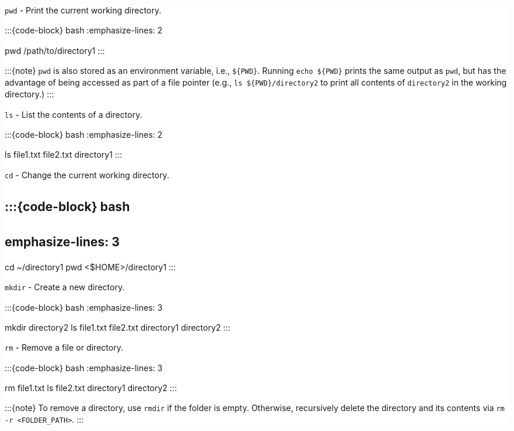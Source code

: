 `pwd` - Print the current working directory.

:::{code-block} bash
:emphasize-lines: 2

pwd
/path/to/directory1
:::

:::{note}
`pwd` is also stored as an environment variable, i.e., `${PWD}`. Running `echo ${PWD}` prints the same output as `pwd`, but has the advantage of being accessed as part of a file pointer (e.g., `ls ${PWD}/directory2` to print all contents of `directory2` in the working directory.)
:::

`ls` - List the contents of a directory.

:::{code-block} bash
:emphasize-lines: 2

ls
file1.txt file2.txt directory1
:::

`cd` - Change the current working directory.

:::{code-block} bash
---
emphasize-lines: 3
---
cd ~/directory1
pwd
<$HOME>/directory1
:::

`mkdir` - Create a new directory.

:::{code-block} bash
:emphasize-lines: 3

 mkdir directory2
 ls
 file1.txt file2.txt directory1 directory2
:::

`rm` - Remove a file or directory.

:::{code-block} bash
:emphasize-lines: 3

 rm file1.txt
 ls
 file2.txt directory1 directory2
:::

:::{note}
To remove a directory, use `rmdir` if the folder is empty. Otherwise, recursively delete the directory and its contents via `rm -r <FOLDER_PATH>`.
:::
